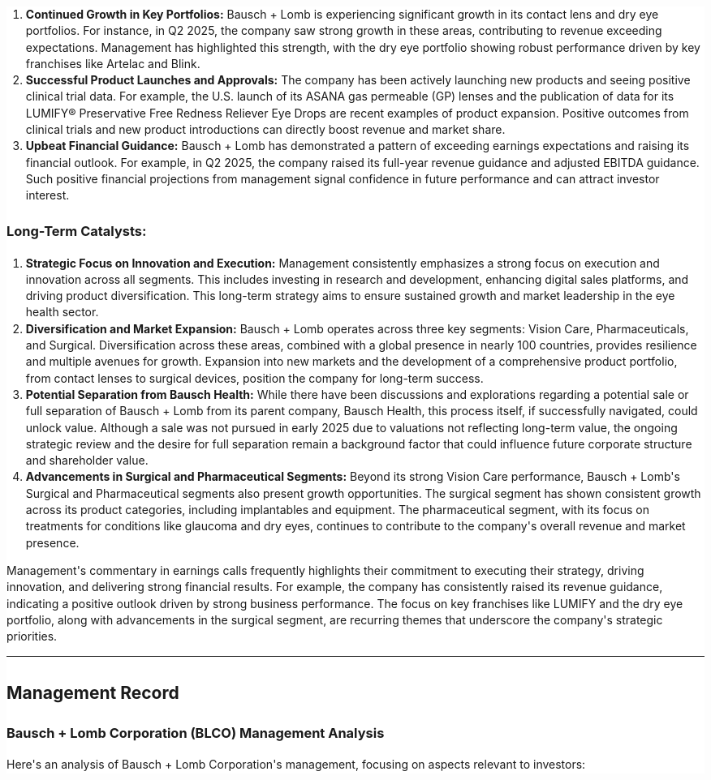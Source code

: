 1.  **Continued Growth in Key Portfolios:** Bausch + Lomb is experiencing significant growth in its contact lens and dry eye portfolios. For instance, in Q2 2025, the company saw strong growth in these areas, contributing to revenue exceeding expectations. Management has highlighted this strength, with the dry eye portfolio showing robust performance driven by key franchises like Artelac and Blink.
2.  **Successful Product Launches and Approvals:** The company has been actively launching new products and seeing positive clinical trial data. For example, the U.S. launch of its ASANA gas permeable (GP) lenses and the publication of data for its LUMIFY® Preservative Free Redness Reliever Eye Drops are recent examples of product expansion. Positive outcomes from clinical trials and new product introductions can directly boost revenue and market share.
3.  **Upbeat Financial Guidance:** Bausch + Lomb has demonstrated a pattern of exceeding earnings expectations and raising its financial outlook. For example, in Q2 2025, the company raised its full-year revenue guidance and adjusted EBITDA guidance. Such positive financial projections from management signal confidence in future performance and can attract investor interest.

### Long-Term Catalysts:

1.  **Strategic Focus on Innovation and Execution:** Management consistently emphasizes a strong focus on execution and innovation across all segments. This includes investing in research and development, enhancing digital sales platforms, and driving product diversification. This long-term strategy aims to ensure sustained growth and market leadership in the eye health sector.
2.  **Diversification and Market Expansion:** Bausch + Lomb operates across three key segments: Vision Care, Pharmaceuticals, and Surgical. Diversification across these areas, combined with a global presence in nearly 100 countries, provides resilience and multiple avenues for growth. Expansion into new markets and the development of a comprehensive product portfolio, from contact lenses to surgical devices, position the company for long-term success.
3.  **Potential Separation from Bausch Health:** While there have been discussions and explorations regarding a potential sale or full separation of Bausch + Lomb from its parent company, Bausch Health, this process itself, if successfully navigated, could unlock value. Although a sale was not pursued in early 2025 due to valuations not reflecting long-term value, the ongoing strategic review and the desire for full separation remain a background factor that could influence future corporate structure and shareholder value.
4.  **Advancements in Surgical and Pharmaceutical Segments:** Beyond its strong Vision Care performance, Bausch + Lomb's Surgical and Pharmaceutical segments also present growth opportunities. The surgical segment has shown consistent growth across its product categories, including implantables and equipment. The pharmaceutical segment, with its focus on treatments for conditions like glaucoma and dry eyes, continues to contribute to the company's overall revenue and market presence.

Management's commentary in earnings calls frequently highlights their commitment to executing their strategy, driving innovation, and delivering strong financial results. For example, the company has consistently raised its revenue guidance, indicating a positive outlook driven by strong business performance. The focus on key franchises like LUMIFY and the dry eye portfolio, along with advancements in the surgical segment, are recurring themes that underscore the company's strategic priorities.

---

## Management Record

### Bausch + Lomb Corporation (BLCO) Management Analysis

Here's an analysis of Bausch + Lomb Corporation's management, focusing on aspects relevant to investors:
